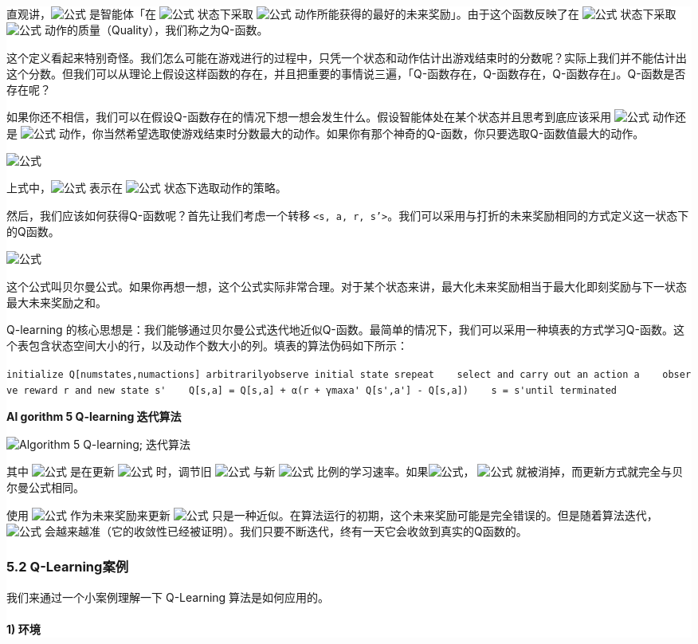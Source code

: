 

直观讲，![公式](https://www.zhihu.com/equation?tex=Q%28s%2C%20a%29) 是智能体「在 ![公式](https://www.zhihu.com/equation?tex=s) 状态下采取 ![公式](https://www.zhihu.com/equation?tex=a) 动作所能获得的最好的未来奖励」。由于这个函数反映了在 ![公式](https://www.zhihu.com/equation?tex=s) 状态下采取 ![公式](https://www.zhihu.com/equation?tex=a) 动作的质量（Quality），我们称之为Q-函数。

这个定义看起来特别奇怪。我们怎么可能在游戏进行的过程中，只凭一个状态和动作估计出游戏结束时的分数呢？实际上我们并不能估计出这个分数。但我们可以从理论上假设这样函数的存在，并且把重要的事情说三遍，「Q-函数存在，Q-函数存在，Q-函数存在」。Q-函数是否存在呢？

如果你还不相信，我们可以在假设Q-函数存在的情况下想一想会发生什么。假设智能体处在某个状态并且思考到底应该采用 ![公式](https://www.zhihu.com/equation?tex=a) 动作还是 ![公式](https://www.zhihu.com/equation?tex=b) 动作，你当然希望选取使游戏结束时分数最大的动作。如果你有那个神奇的Q-函数，你只要选取Q-函数值最大的动作。

![公式](https://www.zhihu.com/equation?tex=%5Cpi%28s%29%20%3Dargmax_a%20Q%28s%2Ca%29)



上式中，![公式](https://www.zhihu.com/equation?tex=%5Cpi) 表示在 ![公式](https://www.zhihu.com/equation?tex=s) 状态下选取动作的策略。

然后，我们应该如何获得Q-函数呢？首先让我们考虑一个转移 `<s, a, r, s’>`。我们可以采用与打折的未来奖励相同的方式定义这一状态下的Q函数。

![公式](https://www.zhihu.com/equation?tex=Q%28s%2Ca%29%3Dr%20%2B%20%5Cgamma%20max_%7Ba%E2%80%99%7DQ%28s%E2%80%99%2Ca%E2%80%99%29)



这个公式叫贝尔曼公式。如果你再想一想，这个公式实际非常合理。对于某个状态来讲，最大化未来奖励相当于最大化即刻奖励与下一状态最大未来奖励之和。

Q-learning 的核心思想是：我们能够通过贝尔曼公式迭代地近似Q-函数。最简单的情况下，我们可以采用一种填表的方式学习Q-函数。这个表包含状态空间大小的行，以及动作个数大小的列。填表的算法伪码如下所示：

```
initialize Q[numstates,numactions] arbitrarilyobserve initial state srepeat    select and carry out an action a    observe reward r and new state s'    Q[s,a] = Q[s,a] + α(r + γmaxa' Q[s',a'] - Q[s,a])    s = s'until terminated
```

**Al gorithm 5 Q-learning 迭代算法**

![Algorithm 5 Q-learning; 迭代算法](https://img-blog.csdnimg.cn/img_convert/fd3340c172fd02ee857be6bc6bd34d40.png)



其中 ![公式](https://www.zhihu.com/equation?tex=%5Calpha) 是在更新 ![公式](https://www.zhihu.com/equation?tex=Q%5Bs%2C%20a%5D) 时，调节旧 ![公式](https://www.zhihu.com/equation?tex=Q%5Bs%2C%20a%5D) 与新 ![公式](https://www.zhihu.com/equation?tex=Q%5Bs%2C%20a%5D) 比例的学习速率。如果![公式](https://www.zhihu.com/equation?tex=%5Calpha%3D1)， ![公式](https://www.zhihu.com/equation?tex=Q%5Bs%2C%20a%5D) 就被消掉，而更新方式就完全与贝尔曼公式相同。

使用 ![公式](https://www.zhihu.com/equation?tex=max_%7Ba%E2%80%99%7DQ%5Bs%E2%80%99%2C%20a%E2%80%99%5D) 作为未来奖励来更新 ![公式](https://www.zhihu.com/equation?tex=Q%5Bs%2C%20a%5D) 只是一种近似。在算法运行的初期，这个未来奖励可能是完全错误的。但是随着算法迭代， ![公式](https://www.zhihu.com/equation?tex=Q%5Bs%2C%20a%5D) 会越来越准（它的收敛性已经被证明）。我们只要不断迭代，终有一天它会收敛到真实的Q函数的。

### 5.2 Q-Learning案例

我们来通过一个小案例理解一下 Q-Learning 算法是如何应用的。

#### 1) 环境
